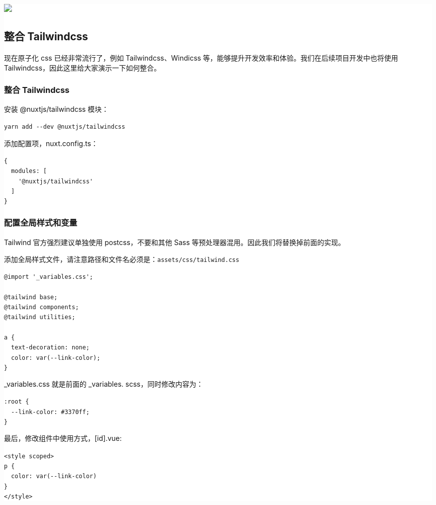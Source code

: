 ![](img\6\4.image)

## 整合 Tailwindcss

现在原子化 css 已经非常流行了，例如 Tailwindcss、Windicss 等，能够提升开发效率和体验。我们在后续项目开发中也将使用
Tailwindcss，因此这里给大家演示一下如何整合。

### 整合 Tailwindcss

安装 @nuxtjs/tailwindcss 模块：

    
    
    yarn add --dev @nuxtjs/tailwindcss
    

添加配置项，nuxt.config.ts：

    
    
    {
      modules: [
        '@nuxtjs/tailwindcss'
      ]
    }
    

### 配置全局样式和变量

Tailwind 官方强烈建议单独使用 postcss，不要和其他 Sass 等预处理器混用。因此我们将替换掉前面的实现。

添加全局样式文件，请注意路径和文件名必须是：`assets/css/tailwind.css`

    
    
    @import '_variables.css';
    
    @tailwind base;
    @tailwind components;
    @tailwind utilities;
    
    a {
      text-decoration: none;
      color: var(--link-color);
    }
    

_variables.css 就是前面的 _variables. scss，同时修改内容为：

    
    
    :root {
      --link-color: #3370ff;
    }
    

最后，修改组件中使用方式，[id].vue:

    
    
    <style scoped>
    p {
      color: var(--link-color)
    }
    </style>
    